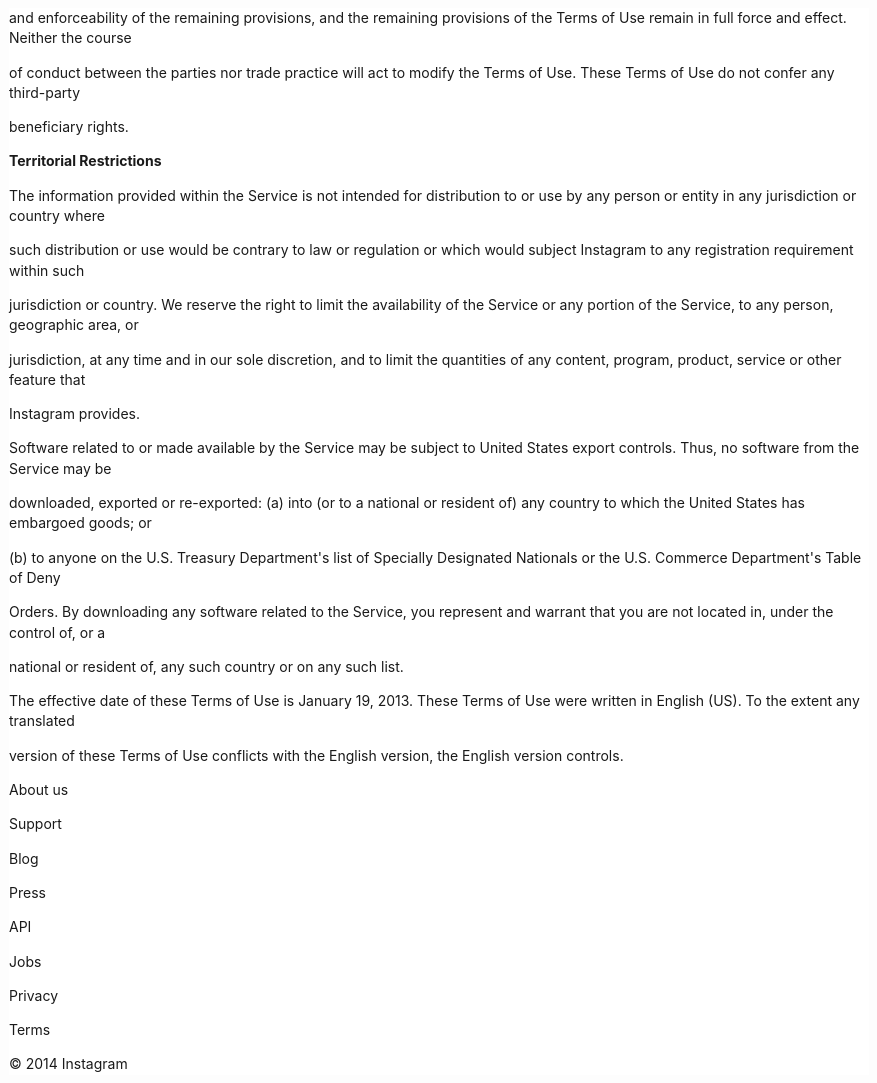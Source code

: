 and enforceability of the remaining provisions, and the remaining provisions of the Terms of Use remain in full force and effect. Neither the course


of conduct between the parties nor trade practice will act to modify the Terms of Use. These Terms of Use do not confer any third-party


beneficiary rights.


**Territorial Restrictions**


The information provided within the Service is not intended for distribution to or use by any person or entity in any jurisdiction or country where


such distribution or use would be contrary to law or regulation or which would subject Instagram to any registration requirement within such


jurisdiction or country. We reserve the right to limit the availability of the Service or any portion of the Service, to any person, geographic area, or


jurisdiction, at any time and in our sole discretion, and to limit the quantities of any content, program, product, service or other feature that


Instagram provides.


Software related to or made available by the Service may be subject to United States export controls. Thus, no software from the Service may be


downloaded, exported or re-exported: (a) into (or to a national or resident of) any country to which the United States has embargoed goods; or


(b) to anyone on the U.S. Treasury Department's list of Specially Designated Nationals or the U.S. Commerce Department's Table of Deny


Orders. By downloading any software related to the Service, you represent and warrant that you are not located in, under the control of, or a


national or resident of, any such country or on any such list.


The effective date of these Terms of Use is January 19, 2013. These Terms of Use were written in English (US). To the extent any translated


version of these Terms of Use conflicts with the English version, the English version controls.


About us


Support


Blog


Press


API


Jobs


Privacy


Terms


© 2014 Instagram


